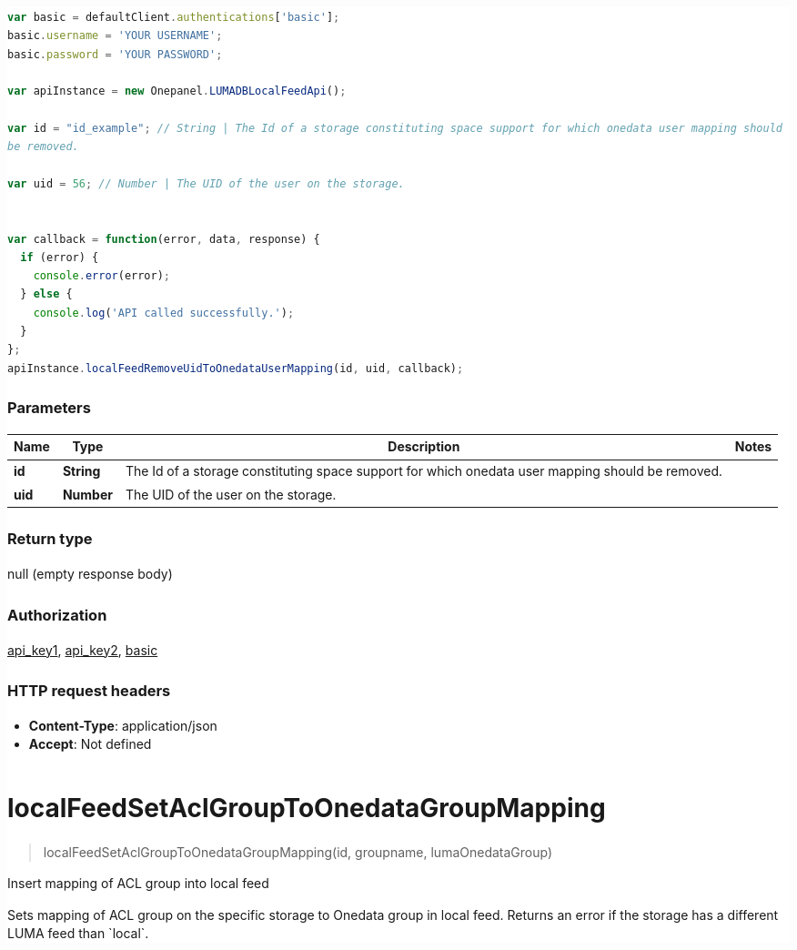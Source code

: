 ```javascript
var basic = defaultClient.authentications['basic'];
basic.username = 'YOUR USERNAME';
basic.password = 'YOUR PASSWORD';

var apiInstance = new Onepanel.LUMADBLocalFeedApi();

var id = "id_example"; // String | The Id of a storage constituting space support for which onedata user mapping should be removed. 

var uid = 56; // Number | The UID of the user on the storage. 


var callback = function(error, data, response) {
  if (error) {
    console.error(error);
  } else {
    console.log('API called successfully.');
  }
};
apiInstance.localFeedRemoveUidToOnedataUserMapping(id, uid, callback);
```

### Parameters

Name | Type | Description  | Notes
------------- | ------------- | ------------- | -------------
 **id** | **String**| The Id of a storage constituting space support for which onedata user mapping should be removed.  | 
 **uid** | **Number**| The UID of the user on the storage.  | 

### Return type

null (empty response body)

### Authorization

[api_key1](../README.md#api_key1), [api_key2](../README.md#api_key2), [basic](../README.md#basic)

### HTTP request headers

 - **Content-Type**: application/json
 - **Accept**: Not defined

<a name="localFeedSetAclGroupToOnedataGroupMapping"></a>
# **localFeedSetAclGroupToOnedataGroupMapping**
> localFeedSetAclGroupToOnedataGroupMapping(id, groupname, lumaOnedataGroup)

Insert mapping of ACL group into local feed

Sets mapping of ACL group on the specific storage to Onedata group in local feed. Returns an error if the storage has a different LUMA feed than &#x60;local&#x60;. 
